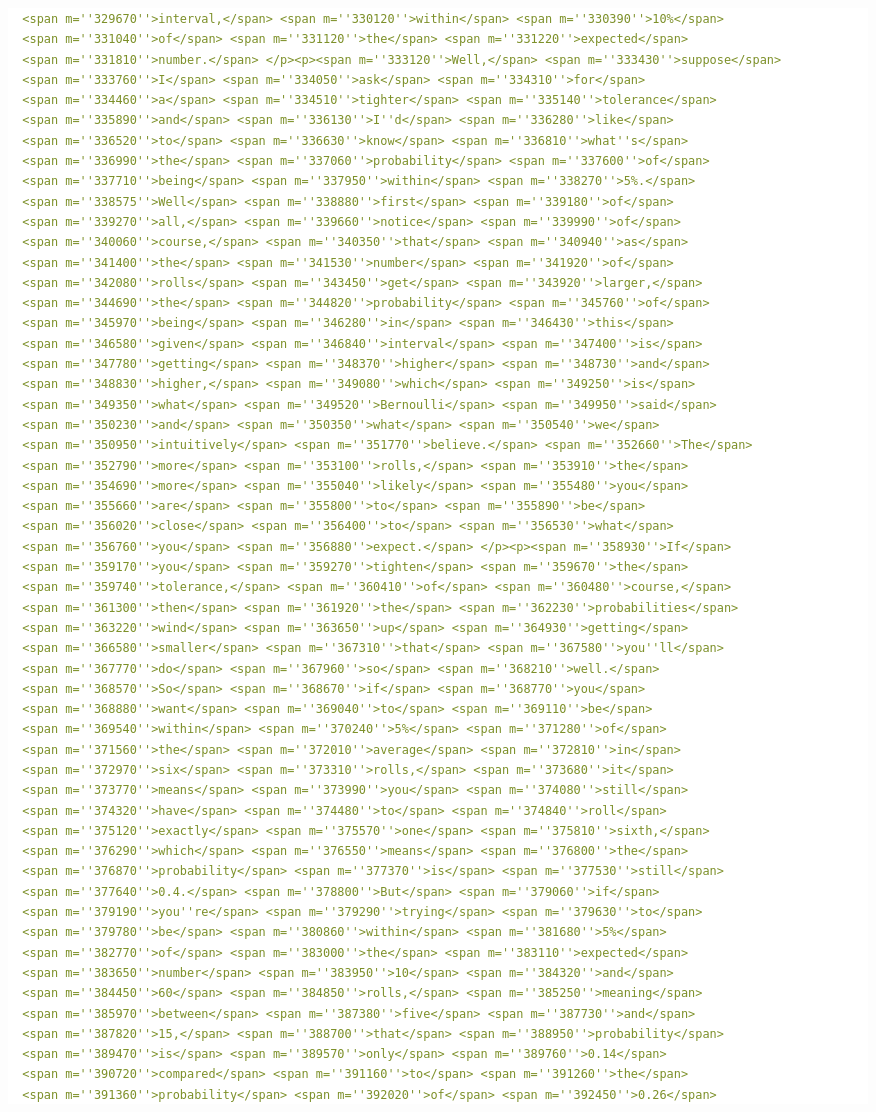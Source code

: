 ```yaml
  <span m=''329670''>interval,</span> <span m=''330120''>within</span> <span m=''330390''>10%</span>
  <span m=''331040''>of</span> <span m=''331120''>the</span> <span m=''331220''>expected</span>
  <span m=''331810''>number.</span> </p><p><span m=''333120''>Well,</span> <span m=''333430''>suppose</span>
  <span m=''333760''>I</span> <span m=''334050''>ask</span> <span m=''334310''>for</span>
  <span m=''334460''>a</span> <span m=''334510''>tighter</span> <span m=''335140''>tolerance</span>
  <span m=''335890''>and</span> <span m=''336130''>I''d</span> <span m=''336280''>like</span>
  <span m=''336520''>to</span> <span m=''336630''>know</span> <span m=''336810''>what''s</span>
  <span m=''336990''>the</span> <span m=''337060''>probability</span> <span m=''337600''>of</span>
  <span m=''337710''>being</span> <span m=''337950''>within</span> <span m=''338270''>5%.</span>
  <span m=''338575''>Well</span> <span m=''338880''>first</span> <span m=''339180''>of</span>
  <span m=''339270''>all,</span> <span m=''339660''>notice</span> <span m=''339990''>of</span>
  <span m=''340060''>course,</span> <span m=''340350''>that</span> <span m=''340940''>as</span>
  <span m=''341400''>the</span> <span m=''341530''>number</span> <span m=''341920''>of</span>
  <span m=''342080''>rolls</span> <span m=''343450''>get</span> <span m=''343920''>larger,</span>
  <span m=''344690''>the</span> <span m=''344820''>probability</span> <span m=''345760''>of</span>
  <span m=''345970''>being</span> <span m=''346280''>in</span> <span m=''346430''>this</span>
  <span m=''346580''>given</span> <span m=''346840''>interval</span> <span m=''347400''>is</span>
  <span m=''347780''>getting</span> <span m=''348370''>higher</span> <span m=''348730''>and</span>
  <span m=''348830''>higher,</span> <span m=''349080''>which</span> <span m=''349250''>is</span>
  <span m=''349350''>what</span> <span m=''349520''>Bernoulli</span> <span m=''349950''>said</span>
  <span m=''350230''>and</span> <span m=''350350''>what</span> <span m=''350540''>we</span>
  <span m=''350950''>intuitively</span> <span m=''351770''>believe.</span> <span m=''352660''>The</span>
  <span m=''352790''>more</span> <span m=''353100''>rolls,</span> <span m=''353910''>the</span>
  <span m=''354690''>more</span> <span m=''355040''>likely</span> <span m=''355480''>you</span>
  <span m=''355660''>are</span> <span m=''355800''>to</span> <span m=''355890''>be</span>
  <span m=''356020''>close</span> <span m=''356400''>to</span> <span m=''356530''>what</span>
  <span m=''356760''>you</span> <span m=''356880''>expect.</span> </p><p><span m=''358930''>If</span>
  <span m=''359170''>you</span> <span m=''359270''>tighten</span> <span m=''359670''>the</span>
  <span m=''359740''>tolerance,</span> <span m=''360410''>of</span> <span m=''360480''>course,</span>
  <span m=''361300''>then</span> <span m=''361920''>the</span> <span m=''362230''>probabilities</span>
  <span m=''363220''>wind</span> <span m=''363650''>up</span> <span m=''364930''>getting</span>
  <span m=''366580''>smaller</span> <span m=''367310''>that</span> <span m=''367580''>you''ll</span>
  <span m=''367770''>do</span> <span m=''367960''>so</span> <span m=''368210''>well.</span>
  <span m=''368570''>So</span> <span m=''368670''>if</span> <span m=''368770''>you</span>
  <span m=''368880''>want</span> <span m=''369040''>to</span> <span m=''369110''>be</span>
  <span m=''369540''>within</span> <span m=''370240''>5%</span> <span m=''371280''>of</span>
  <span m=''371560''>the</span> <span m=''372010''>average</span> <span m=''372810''>in</span>
  <span m=''372970''>six</span> <span m=''373310''>rolls,</span> <span m=''373680''>it</span>
  <span m=''373770''>means</span> <span m=''373990''>you</span> <span m=''374080''>still</span>
  <span m=''374320''>have</span> <span m=''374480''>to</span> <span m=''374840''>roll</span>
  <span m=''375120''>exactly</span> <span m=''375570''>one</span> <span m=''375810''>sixth,</span>
  <span m=''376290''>which</span> <span m=''376550''>means</span> <span m=''376800''>the</span>
  <span m=''376870''>probability</span> <span m=''377370''>is</span> <span m=''377530''>still</span>
  <span m=''377640''>0.4.</span> <span m=''378800''>But</span> <span m=''379060''>if</span>
  <span m=''379190''>you''re</span> <span m=''379290''>trying</span> <span m=''379630''>to</span>
  <span m=''379780''>be</span> <span m=''380860''>within</span> <span m=''381680''>5%</span>
  <span m=''382770''>of</span> <span m=''383000''>the</span> <span m=''383110''>expected</span>
  <span m=''383650''>number</span> <span m=''383950''>10</span> <span m=''384320''>and</span>
  <span m=''384450''>60</span> <span m=''384850''>rolls,</span> <span m=''385250''>meaning</span>
  <span m=''385970''>between</span> <span m=''387380''>five</span> <span m=''387730''>and</span>
  <span m=''387820''>15,</span> <span m=''388700''>that</span> <span m=''388950''>probability</span>
  <span m=''389470''>is</span> <span m=''389570''>only</span> <span m=''389760''>0.14</span>
  <span m=''390720''>compared</span> <span m=''391160''>to</span> <span m=''391260''>the</span>
  <span m=''391360''>probability</span> <span m=''392020''>of</span> <span m=''392450''>0.26</span>
```